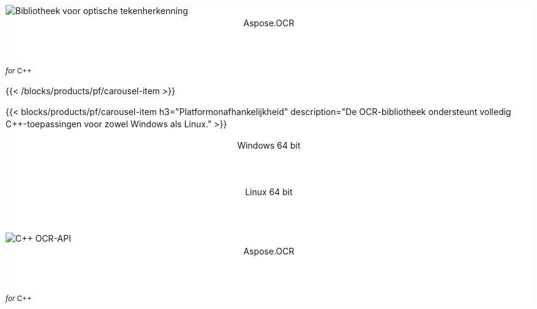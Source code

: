   </div>
  
 </div>
 
 <div class="d1-logo">
  <img width="70" height="75" alt="Bibliotheek voor optische tekenherkenning" src="https://www.aspose.cloud/templates/aspose/img/products/ocr/aspose_ocr-for-cpp.svg"/>
  <header>
   Aspose.OCR
  </header>
  <footer>
   <small>
    <em>
     for
    </em>
    C++
   </small>
  </footer>
 </div>
 
</div>

{{< /blocks/products/pf/carousel-item >}}

{{< blocks/products/pf/carousel-item h3="Platformonafhankelijkheid" description="De OCR-bibliotheek ondersteunt volledig C++-toepassingen voor zowel Windows als Linux." >}}
<div class="diagram1 d1-cplus">
 <div class="d1-row">
  <div class="d1-col d1-left">
   <header>
    <i class="fa fa-cubes">
    </i>
    Windows 64 bit
   </header>
  </div>
  
  <div class="d1-col d1-right">
   <header>
    <i class="fa fa-cubes">
    </i>
    Linux 64 bit
   </header>
  </div>
  
 </div>
 
 <div class="d1-logo">
  <img width="70" height="75" alt="C++ OCR-API" src="https://www.aspose.cloud/templates/aspose/img/products/ocr/aspose_ocr-for-cpp.svg"/>
  <header>
   Aspose.OCR
  </header>
  <footer>
   <small>
    <em>
     for
    </em>
    C++
   </small>
  </footer>
 </div>
 